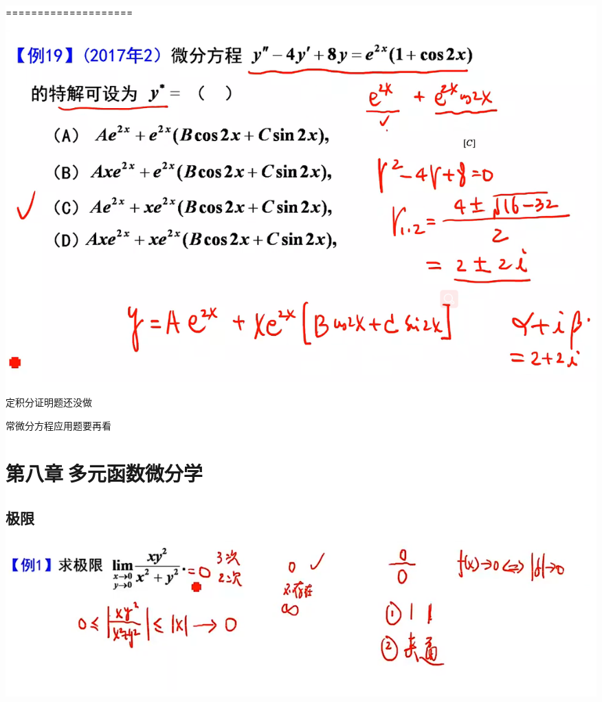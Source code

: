 ====================



![image-20220321230528565](高等数学.assets/image-20220321230528565.png)



定积分证明题还没做

常微分方程应用题要再看



# 第八章 多元函数微分学

## 极限

![image-20220326095159213](高等数学.assets/image-20220326095159213.png)
